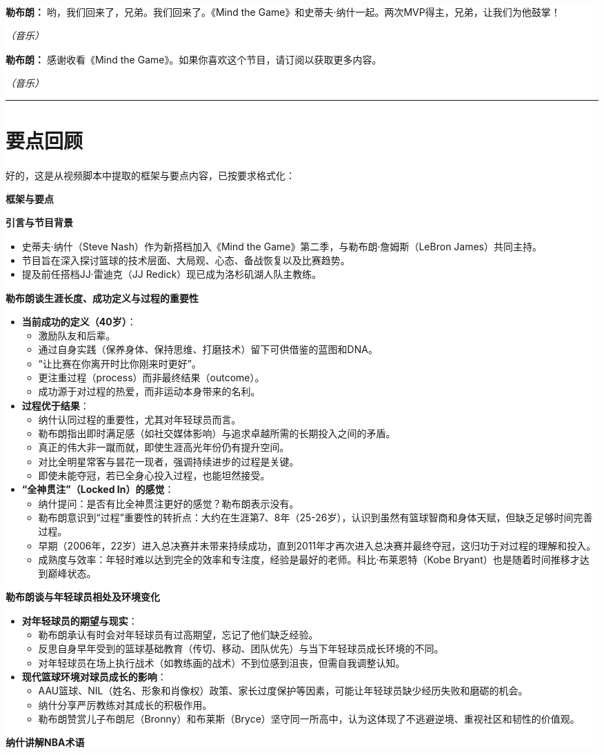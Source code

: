 **勒布朗：** 哟，我们回来了，兄弟。我们回来了。《Mind the Game》和史蒂夫·纳什一起。两次MVP得主，兄弟，让我们为他鼓掌！

*（音乐）*

**勒布朗：** 感谢收看《Mind the Game》。如果你喜欢这个节目，请订阅以获取更多内容。

*（音乐）*


---

# 要点回顾

好的，这是从视频脚本中提取的框架与要点内容，已按要求格式化：

**框架与要点**

**引言与节目背景**

-   史蒂夫·纳什（Steve Nash）作为新搭档加入《Mind the Game》第二季，与勒布朗·詹姆斯（LeBron James）共同主持。
-   节目旨在深入探讨篮球的技术层面、大局观、心态、备战恢复以及比赛趋势。
-   提及前任搭档JJ·雷迪克（JJ Redick）现已成为洛杉矶湖人队主教练。

**勒布朗谈生涯长度、成功定义与过程的重要性**

-   **当前成功的定义（40岁）**：
    -   激励队友和后辈。
    -   通过自身实践（保养身体、保持思维、打磨技术）留下可供借鉴的蓝图和DNA。
    -   “让比赛在你离开时比你刚来时更好”。
    -   更注重过程（process）而非最终结果（outcome）。
    -   成功源于对过程的热爱，而非运动本身带来的名利。
-   **过程优于结果**：
    -   纳什认同过程的重要性，尤其对年轻球员而言。
    -   勒布朗指出即时满足感（如社交媒体影响）与追求卓越所需的长期投入之间的矛盾。
    -   真正的伟大非一蹴而就，即使生涯高光年份仍有提升空间。
    -   对比全明星常客与昙花一现者，强调持续进步的过程是关键。
    -   即使未能夺冠，若已全身心投入过程，也能坦然接受。
-   **“全神贯注”（Locked In）的感觉**：
    -   纳什提问：是否有比全神贯注更好的感觉？勒布朗表示没有。
    -   勒布朗意识到“过程”重要性的转折点：大约在生涯第7、8年（25-26岁），认识到虽然有篮球智商和身体天赋，但缺乏足够时间完善过程。
    -   早期（2006年，22岁）进入总决赛并未带来持续成功，直到2011年才再次进入总决赛并最终夺冠，这归功于对过程的理解和投入。
    -   成熟度与效率：年轻时难以达到完全的效率和专注度，经验是最好的老师。科比·布莱恩特（Kobe Bryant）也是随着时间推移才达到巅峰状态。

**勒布朗谈与年轻球员相处及环境变化**

-   **对年轻球员的期望与现实**：
    -   勒布朗承认有时会对年轻球员有过高期望，忘记了他们缺乏经验。
    -   反思自身早年受到的篮球基础教育（传切、移动、团队优先）与当下年轻球员成长环境的不同。
    -   对年轻球员在场上执行战术（如教练画的战术）不到位感到沮丧，但需自我调整认知。
-   **现代篮球环境对球员成长的影响**：
    -   AAU篮球、NIL（姓名、形象和肖像权）政策、家长过度保护等因素，可能让年轻球员缺少经历失败和磨砺的机会。
    -   纳什分享严厉教练对其成长的积极作用。
    -   勒布朗赞赏儿子布朗尼（Bronny）和布莱斯（Bryce）坚守同一所高中，认为这体现了不逃避逆境、重视社区和韧性的价值观。

**纳什讲解NBA术语**
